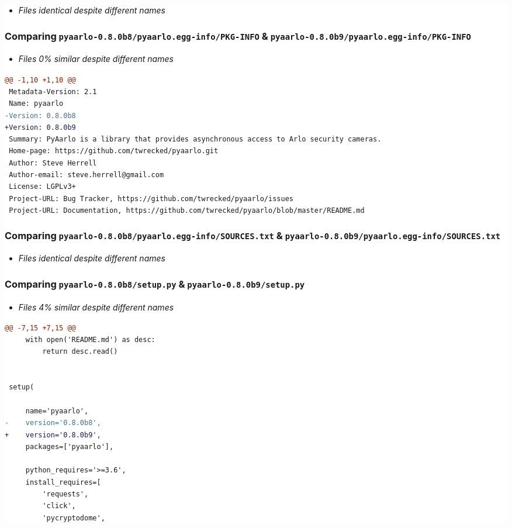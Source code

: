  * *Files identical despite different names*

### Comparing `pyaarlo-0.8.0b8/pyaarlo.egg-info/PKG-INFO` & `pyaarlo-0.8.0b9/pyaarlo.egg-info/PKG-INFO`

 * *Files 0% similar despite different names*

```diff
@@ -1,10 +1,10 @@
 Metadata-Version: 2.1
 Name: pyaarlo
-Version: 0.8.0b8
+Version: 0.8.0b9
 Summary: PyAarlo is a library that provides asynchronous access to Arlo security cameras.
 Home-page: https://github.com/twrecked/pyaarlo.git
 Author: Steve Herrell
 Author-email: steve.herrell@gmail.com
 License: LGPLv3+
 Project-URL: Bug Tracker, https://github.com/twrecked/pyaarlo/issues
 Project-URL: Documentation, https://github.com/twrecked/pyaarlo/blob/master/README.md
```

### Comparing `pyaarlo-0.8.0b8/pyaarlo.egg-info/SOURCES.txt` & `pyaarlo-0.8.0b9/pyaarlo.egg-info/SOURCES.txt`

 * *Files identical despite different names*

### Comparing `pyaarlo-0.8.0b8/setup.py` & `pyaarlo-0.8.0b9/setup.py`

 * *Files 4% similar despite different names*

```diff
@@ -7,15 +7,15 @@
     with open('README.md') as desc:
         return desc.read()
 
 
 setup(
 
     name='pyaarlo',
-    version='0.8.0b8',
+    version='0.8.0b9',
     packages=['pyaarlo'],
 
     python_requires='>=3.6',
     install_requires=[
         'requests',
         'click',
         'pycryptodome',
```

